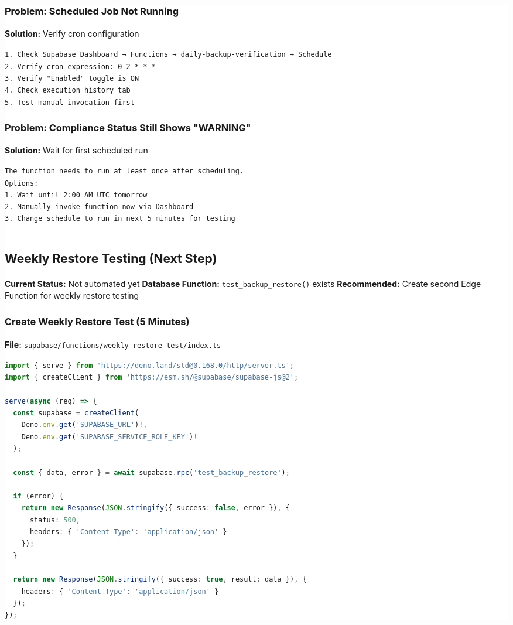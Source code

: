 ### Problem: Scheduled Job Not Running
**Solution:** Verify cron configuration
```
1. Check Supabase Dashboard → Functions → daily-backup-verification → Schedule
2. Verify cron expression: 0 2 * * *
3. Verify "Enabled" toggle is ON
4. Check execution history tab
5. Test manual invocation first
```

### Problem: Compliance Status Still Shows "WARNING"
**Solution:** Wait for first scheduled run
```
The function needs to run at least once after scheduling.
Options:
1. Wait until 2:00 AM UTC tomorrow
2. Manually invoke function now via Dashboard
3. Change schedule to run in next 5 minutes for testing
```

---

## Weekly Restore Testing (Next Step)

**Current Status:** Not automated yet
**Database Function:** `test_backup_restore()` exists
**Recommended:** Create second Edge Function for weekly restore testing

### Create Weekly Restore Test (5 Minutes)

**File:** `supabase/functions/weekly-restore-test/index.ts`
```typescript
import { serve } from 'https://deno.land/std@0.168.0/http/server.ts';
import { createClient } from 'https://esm.sh/@supabase/supabase-js@2';

serve(async (req) => {
  const supabase = createClient(
    Deno.env.get('SUPABASE_URL')!,
    Deno.env.get('SUPABASE_SERVICE_ROLE_KEY')!
  );

  const { data, error } = await supabase.rpc('test_backup_restore');

  if (error) {
    return new Response(JSON.stringify({ success: false, error }), {
      status: 500,
      headers: { 'Content-Type': 'application/json' }
    });
  }

  return new Response(JSON.stringify({ success: true, result: data }), {
    headers: { 'Content-Type': 'application/json' }
  });
});
```
